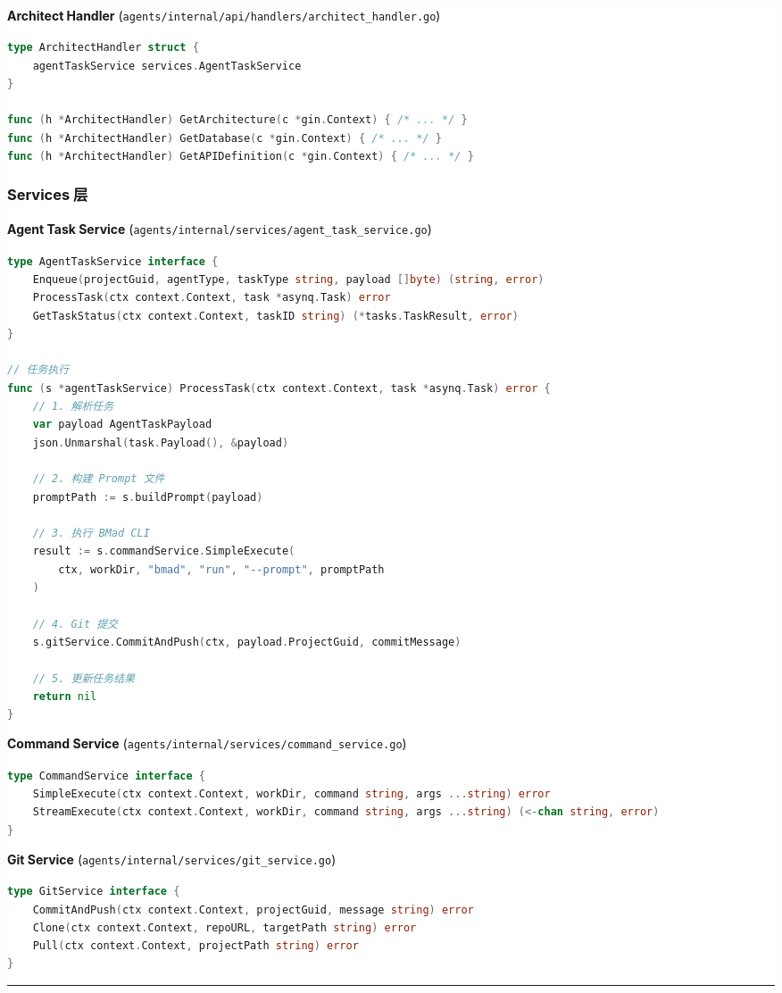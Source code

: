 **Architect Handler** (`agents/internal/api/handlers/architect_handler.go`)
```go
type ArchitectHandler struct {
    agentTaskService services.AgentTaskService
}

func (h *ArchitectHandler) GetArchitecture(c *gin.Context) { /* ... */ }
func (h *ArchitectHandler) GetDatabase(c *gin.Context) { /* ... */ }
func (h *ArchitectHandler) GetAPIDefinition(c *gin.Context) { /* ... */ }
```

### Services 层

**Agent Task Service** (`agents/internal/services/agent_task_service.go`)
```go
type AgentTaskService interface {
    Enqueue(projectGuid, agentType, taskType string, payload []byte) (string, error)
    ProcessTask(ctx context.Context, task *asynq.Task) error
    GetTaskStatus(ctx context.Context, taskID string) (*tasks.TaskResult, error)
}

// 任务执行
func (s *agentTaskService) ProcessTask(ctx context.Context, task *asynq.Task) error {
    // 1. 解析任务
    var payload AgentTaskPayload
    json.Unmarshal(task.Payload(), &payload)
    
    // 2. 构建 Prompt 文件
    promptPath := s.buildPrompt(payload)
    
    // 3. 执行 BMad CLI
    result := s.commandService.SimpleExecute(
        ctx, workDir, "bmad", "run", "--prompt", promptPath
    )
    
    // 4. Git 提交
    s.gitService.CommitAndPush(ctx, payload.ProjectGuid, commitMessage)
    
    // 5. 更新任务结果
    return nil
}
```

**Command Service** (`agents/internal/services/command_service.go`)
```go
type CommandService interface {
    SimpleExecute(ctx context.Context, workDir, command string, args ...string) error
    StreamExecute(ctx context.Context, workDir, command string, args ...string) (<-chan string, error)
}
```

**Git Service** (`agents/internal/services/git_service.go`)
```go
type GitService interface {
    CommitAndPush(ctx context.Context, projectGuid, message string) error
    Clone(ctx context.Context, repoURL, targetPath string) error
    Pull(ctx context.Context, projectPath string) error
}
```

---